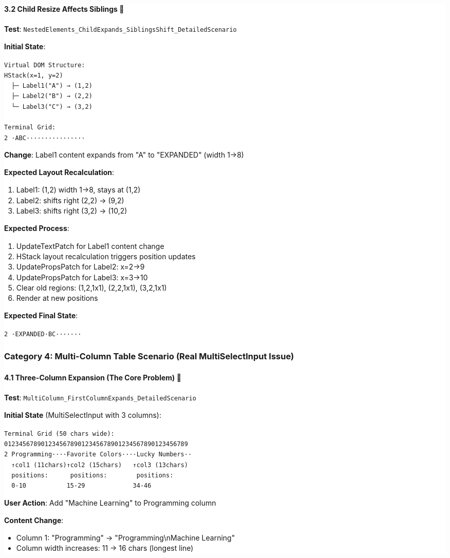 #### 3.2 Child Resize Affects Siblings 🚫

**Test**: `NestedElements_ChildExpands_SiblingsShift_DetailedScenario`

**Initial State**:
```
Virtual DOM Structure:
HStack(x=1, y=2)
  ├─ Label1("A") → (1,2)
  ├─ Label2("B") → (2,2)  
  └─ Label3("C") → (3,2)

Terminal Grid:
2 ·ABC················
```

**Change**: Label1 content expands from "A" to "EXPANDED" (width 1→8)

**Expected Layout Recalculation**:
1. Label1: (1,2) width 1→8, stays at (1,2)
2. Label2: shifts right (2,2) → (9,2)
3. Label3: shifts right (3,2) → (10,2)

**Expected Process**:
1. UpdateTextPatch for Label1 content change
2. HStack layout recalculation triggers position updates
3. UpdatePropsPatch for Label2: x=2→9
4. UpdatePropsPatch for Label3: x=3→10
5. Clear old regions: (1,2,1x1), (2,2,1x1), (3,2,1x1)
6. Render at new positions

**Expected Final State**:
```
2 ·EXPANDED·BC·······
```

### Category 4: Multi-Column Table Scenario (Real MultiSelectInput Issue)

#### 4.1 Three-Column Expansion (The Core Problem) 🚫

**Test**: `MultiColumn_FirstColumnExpands_DetailedScenario`

**Initial State** (MultiSelectInput with 3 columns):
```
Terminal Grid (50 chars wide):
01234567890123456789012345678901234567890123456789
2 Programming····Favorite Colors····Lucky Numbers··
  ↑col1 (11chars)↑col2 (15chars)   ↑col3 (13chars)
  positions:      positions:        positions:
  0-10           15-29             34-46
```

**User Action**: Add "Machine Learning" to Programming column

**Content Change**: 
- Column 1: "Programming" → "Programming\nMachine Learning" 
- Column width increases: 11 → 16 chars (longest line)
